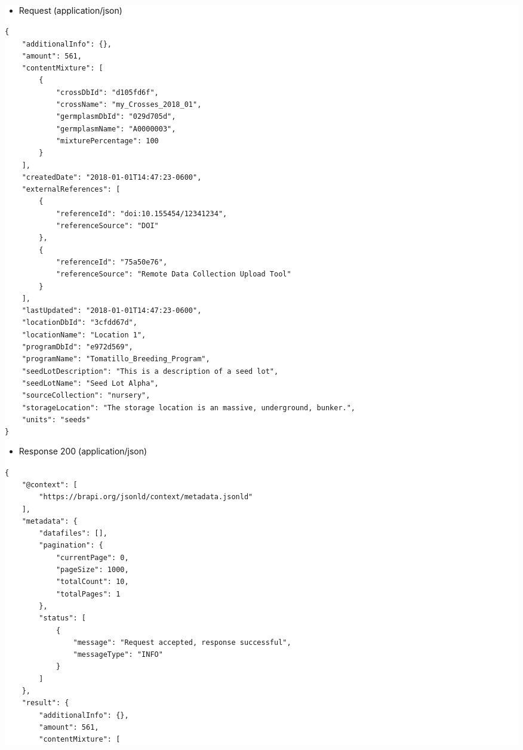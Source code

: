 + Request (application/json)
```
{
    "additionalInfo": {},
    "amount": 561,
    "contentMixture": [
        {
            "crossDbId": "d105fd6f",
            "crossName": "my_Crosses_2018_01",
            "germplasmDbId": "029d705d",
            "germplasmName": "A0000003",
            "mixturePercentage": 100
        }
    ],
    "createdDate": "2018-01-01T14:47:23-0600",
    "externalReferences": [
        {
            "referenceId": "doi:10.155454/12341234",
            "referenceSource": "DOI"
        },
        {
            "referenceId": "75a50e76",
            "referenceSource": "Remote Data Collection Upload Tool"
        }
    ],
    "lastUpdated": "2018-01-01T14:47:23-0600",
    "locationDbId": "3cfdd67d",
    "locationName": "Location 1",
    "programDbId": "e972d569",
    "programName": "Tomatillo_Breeding_Program",
    "seedLotDescription": "This is a description of a seed lot",
    "seedLotName": "Seed Lot Alpha",
    "sourceCollection": "nursery",
    "storageLocation": "The storage location is an massive, underground, bunker.",
    "units": "seeds"
}
```



+ Response 200 (application/json)
```
{
    "@context": [
        "https://brapi.org/jsonld/context/metadata.jsonld"
    ],
    "metadata": {
        "datafiles": [],
        "pagination": {
            "currentPage": 0,
            "pageSize": 1000,
            "totalCount": 10,
            "totalPages": 1
        },
        "status": [
            {
                "message": "Request accepted, response successful",
                "messageType": "INFO"
            }
        ]
    },
    "result": {
        "additionalInfo": {},
        "amount": 561,
        "contentMixture": [
```